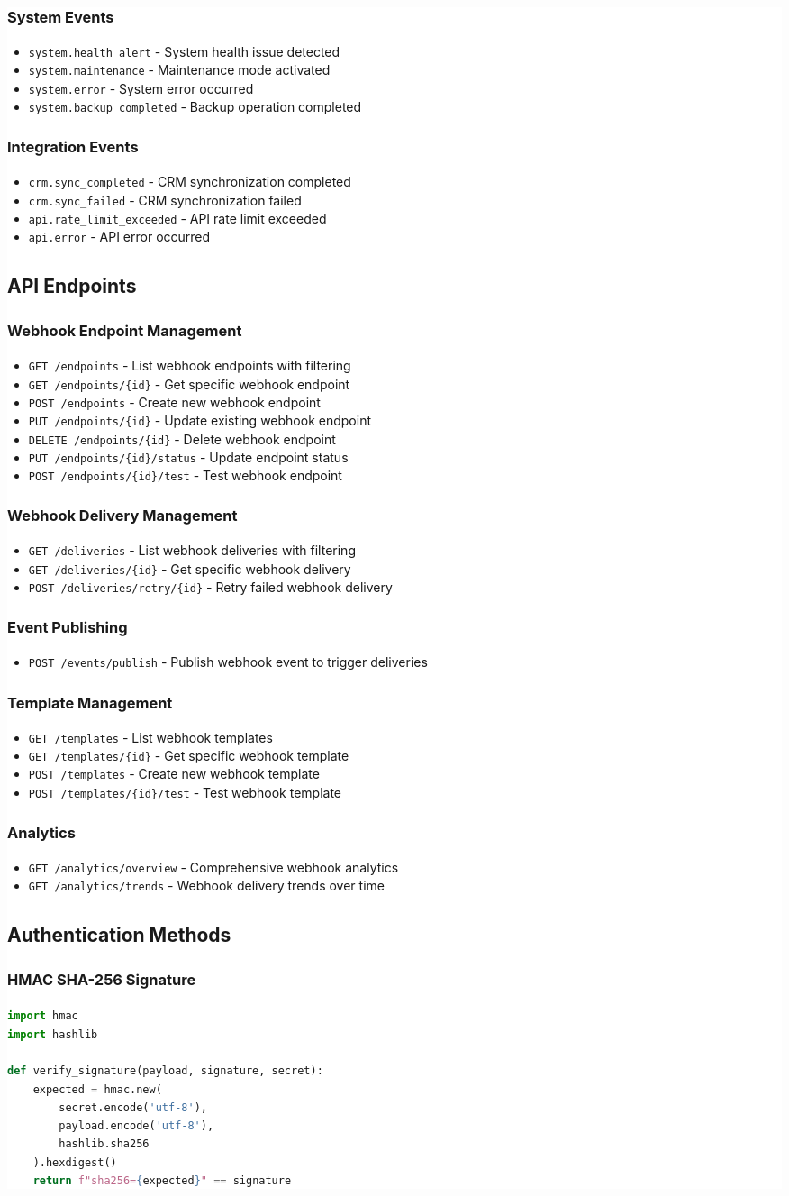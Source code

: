 ### System Events
- `system.health_alert` - System health issue detected
- `system.maintenance` - Maintenance mode activated
- `system.error` - System error occurred
- `system.backup_completed` - Backup operation completed

### Integration Events
- `crm.sync_completed` - CRM synchronization completed
- `crm.sync_failed` - CRM synchronization failed
- `api.rate_limit_exceeded` - API rate limit exceeded
- `api.error` - API error occurred

## API Endpoints

### Webhook Endpoint Management
- `GET /endpoints` - List webhook endpoints with filtering
- `GET /endpoints/{id}` - Get specific webhook endpoint
- `POST /endpoints` - Create new webhook endpoint
- `PUT /endpoints/{id}` - Update existing webhook endpoint
- `DELETE /endpoints/{id}` - Delete webhook endpoint
- `PUT /endpoints/{id}/status` - Update endpoint status
- `POST /endpoints/{id}/test` - Test webhook endpoint

### Webhook Delivery Management
- `GET /deliveries` - List webhook deliveries with filtering
- `GET /deliveries/{id}` - Get specific webhook delivery
- `POST /deliveries/retry/{id}` - Retry failed webhook delivery

### Event Publishing
- `POST /events/publish` - Publish webhook event to trigger deliveries

### Template Management
- `GET /templates` - List webhook templates
- `GET /templates/{id}` - Get specific webhook template
- `POST /templates` - Create new webhook template
- `POST /templates/{id}/test` - Test webhook template

### Analytics
- `GET /analytics/overview` - Comprehensive webhook analytics
- `GET /analytics/trends` - Webhook delivery trends over time

## Authentication Methods

### HMAC SHA-256 Signature
```python
import hmac
import hashlib

def verify_signature(payload, signature, secret):
    expected = hmac.new(
        secret.encode('utf-8'),
        payload.encode('utf-8'),
        hashlib.sha256
    ).hexdigest()
    return f"sha256={expected}" == signature
```
